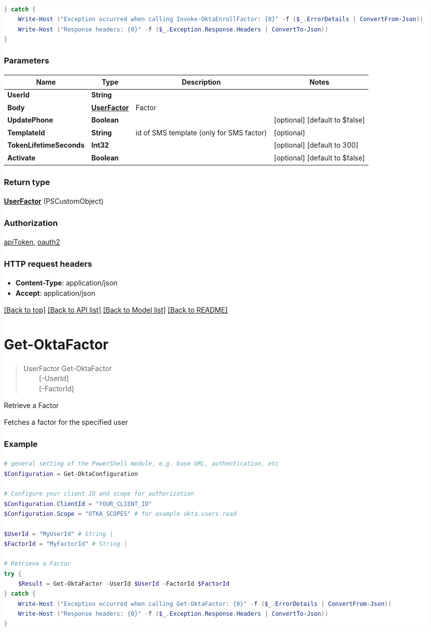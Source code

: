 ```powershell
} catch {
    Write-Host ("Exception occurred when calling Invoke-OktaEnrollFactor: {0}" -f ($_.ErrorDetails | ConvertFrom-Json))
    Write-Host ("Response headers: {0}" -f ($_.Exception.Response.Headers | ConvertTo-Json))
}
```

### Parameters

Name | Type | Description  | Notes
------------- | ------------- | ------------- | -------------
 **UserId** | **String**|  | 
 **Body** | [**UserFactor**](UserFactor.md)| Factor | 
 **UpdatePhone** | **Boolean**|  | [optional] [default to $false]
 **TemplateId** | **String**| id of SMS template (only for SMS factor) | [optional] 
 **TokenLifetimeSeconds** | **Int32**|  | [optional] [default to 300]
 **Activate** | **Boolean**|  | [optional] [default to $false]

### Return type

[**UserFactor**](UserFactor.md) (PSCustomObject)

### Authorization

[apiToken](../README.md#apiToken), [oauth2](../README.md#oauth2)

### HTTP request headers

 - **Content-Type**: application/json
 - **Accept**: application/json

[[Back to top]](#) [[Back to API list]](../README.md#documentation-for-api-endpoints) [[Back to Model list]](../README.md#documentation-for-models) [[Back to README]](../README.md)

<a id="Get-OktaFactor"></a>
# **Get-OktaFactor**
> UserFactor Get-OktaFactor<br>
> &nbsp;&nbsp;&nbsp;&nbsp;&nbsp;&nbsp;&nbsp;&nbsp;[-UserId] <String><br>
> &nbsp;&nbsp;&nbsp;&nbsp;&nbsp;&nbsp;&nbsp;&nbsp;[-FactorId] <String><br>

Retrieve a Factor

Fetches a factor for the specified user

### Example
```powershell
# general setting of the PowerShell module, e.g. base URL, authentication, etc
$Configuration = Get-OktaConfiguration

# Configure your client ID and scope for authorization
$Configuration.ClientId = "YOUR_CLIENT_ID"
$Configuration.Scope = "OTKA_SCOPES" # for example okta.users.read

$UserId = "MyUserId" # String | 
$FactorId = "MyFactorId" # String | 

# Retrieve a Factor
try {
    $Result = Get-OktaFactor -UserId $UserId -FactorId $FactorId
} catch {
    Write-Host ("Exception occurred when calling Get-OktaFactor: {0}" -f ($_.ErrorDetails | ConvertFrom-Json))
    Write-Host ("Response headers: {0}" -f ($_.Exception.Response.Headers | ConvertTo-Json))
}
```
